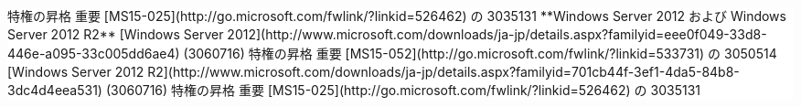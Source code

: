 </td>
<td style="border:1px solid black;">
特権の昇格

</td>
<td style="border:1px solid black;">
重要

</td>
<td style="border:1px solid black;">
[MS15-025](http://go.microsoft.com/fwlink/?linkid=526462) の 3035131

</td>
</tr>
<tr>
<td style="border:1px solid black;" colspan="4">
**Windows Server 2012 および Windows Server 2012 R2**

</td>
</tr>
<tr>
<td style="border:1px solid black;">
[Windows Server 2012](http://www.microsoft.com/downloads/ja-jp/details.aspx?familyid=eee0f049-33d8-446e-a095-33c005dd6ae4)  
(3060716)

</td>
<td style="border:1px solid black;">
特権の昇格

</td>
<td style="border:1px solid black;">
重要

</td>
<td style="border:1px solid black;">
[MS15-052](http://go.microsoft.com/fwlink/?linkid=533731) の 3050514

</td>
</tr>
<tr>
<td style="border:1px solid black;">
[Windows Server 2012 R2](http://www.microsoft.com/downloads/ja-jp/details.aspx?familyid=701cb44f-3ef1-4da5-84b8-3dc4d4eea531)  
(3060716)

</td>
<td style="border:1px solid black;">
特権の昇格

</td>
<td style="border:1px solid black;">
重要

</td>
<td style="border:1px solid black;">
[MS15-025](http://go.microsoft.com/fwlink/?linkid=526462) の 3035131
